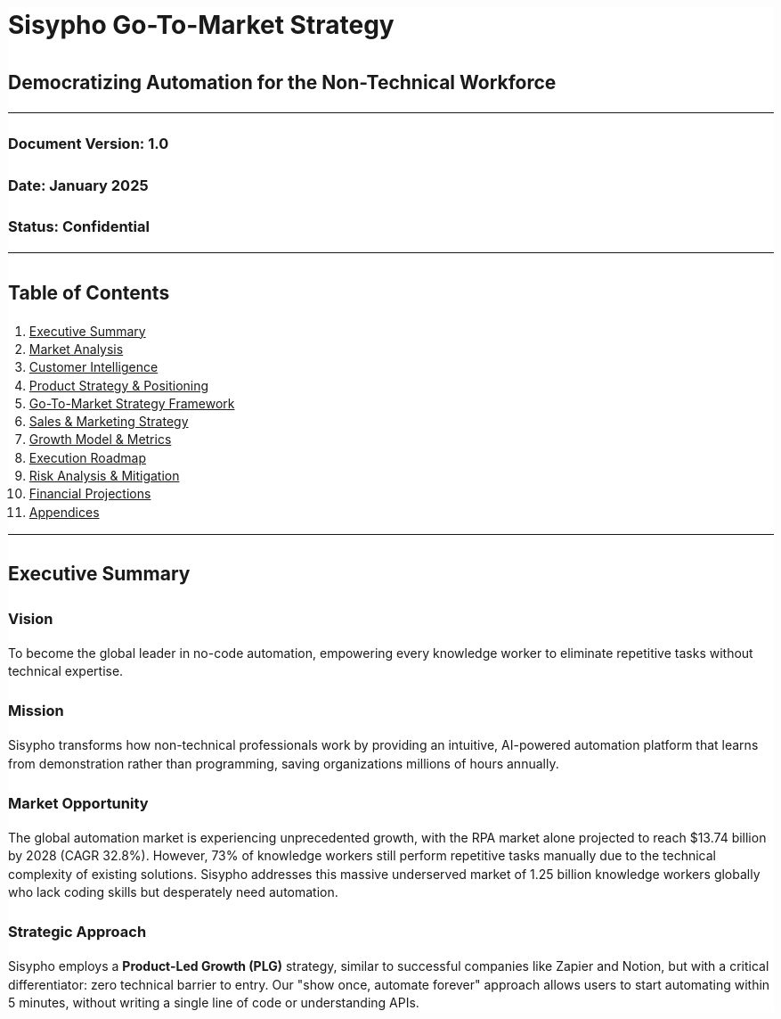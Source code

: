 # Sisypho Go-To-Market Strategy
## Democratizing Automation for the Non-Technical Workforce

---

### Document Version: 1.0
### Date: January 2025
### Status: Confidential

---

## Table of Contents

1. [Executive Summary](#executive-summary)
2. [Market Analysis](#market-analysis)
3. [Customer Intelligence](#customer-intelligence)
4. [Product Strategy & Positioning](#product-strategy--positioning)
5. [Go-To-Market Strategy Framework](#go-to-market-strategy-framework)
6. [Sales & Marketing Strategy](#sales--marketing-strategy)
7. [Growth Model & Metrics](#growth-model--metrics)
8. [Execution Roadmap](#execution-roadmap)
9. [Risk Analysis & Mitigation](#risk-analysis--mitigation)
10. [Financial Projections](#financial-projections)
11. [Appendices](#appendices)

---

## Executive Summary

### Vision
To become the global leader in no-code automation, empowering every knowledge worker to eliminate repetitive tasks without technical expertise.

### Mission
Sisypho transforms how non-technical professionals work by providing an intuitive, AI-powered automation platform that learns from demonstration rather than programming, saving organizations millions of hours annually.

### Market Opportunity
The global automation market is experiencing unprecedented growth, with the RPA market alone projected to reach $13.74 billion by 2028 (CAGR 32.8%). However, 73% of knowledge workers still perform repetitive tasks manually due to the technical complexity of existing solutions. Sisypho addresses this massive underserved market of 1.25 billion knowledge workers globally who lack coding skills but desperately need automation.

### Strategic Approach
Sisypho employs a **Product-Led Growth (PLG)** strategy, similar to successful companies like Zapier and Notion, but with a critical differentiator: zero technical barrier to entry. Our "show once, automate forever" approach allows users to start automating within 5 minutes, without writing a single line of code or understanding APIs.
